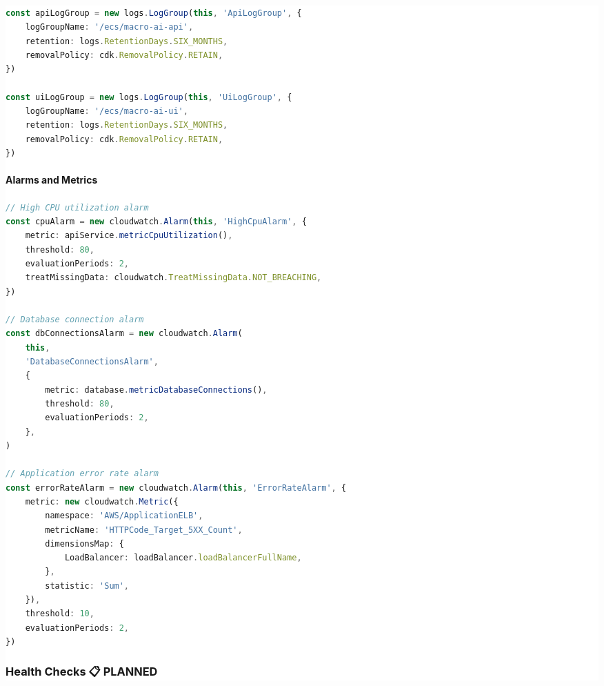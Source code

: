 ```typescript
const apiLogGroup = new logs.LogGroup(this, 'ApiLogGroup', {
	logGroupName: '/ecs/macro-ai-api',
	retention: logs.RetentionDays.SIX_MONTHS,
	removalPolicy: cdk.RemovalPolicy.RETAIN,
})

const uiLogGroup = new logs.LogGroup(this, 'UiLogGroup', {
	logGroupName: '/ecs/macro-ai-ui',
	retention: logs.RetentionDays.SIX_MONTHS,
	removalPolicy: cdk.RemovalPolicy.RETAIN,
})
```

#### Alarms and Metrics

```typescript
// High CPU utilization alarm
const cpuAlarm = new cloudwatch.Alarm(this, 'HighCpuAlarm', {
	metric: apiService.metricCpuUtilization(),
	threshold: 80,
	evaluationPeriods: 2,
	treatMissingData: cloudwatch.TreatMissingData.NOT_BREACHING,
})

// Database connection alarm
const dbConnectionsAlarm = new cloudwatch.Alarm(
	this,
	'DatabaseConnectionsAlarm',
	{
		metric: database.metricDatabaseConnections(),
		threshold: 80,
		evaluationPeriods: 2,
	},
)

// Application error rate alarm
const errorRateAlarm = new cloudwatch.Alarm(this, 'ErrorRateAlarm', {
	metric: new cloudwatch.Metric({
		namespace: 'AWS/ApplicationELB',
		metricName: 'HTTPCode_Target_5XX_Count',
		dimensionsMap: {
			LoadBalancer: loadBalancer.loadBalancerFullName,
		},
		statistic: 'Sum',
	}),
	threshold: 10,
	evaluationPeriods: 2,
})
```

### Health Checks 📋 PLANNED
